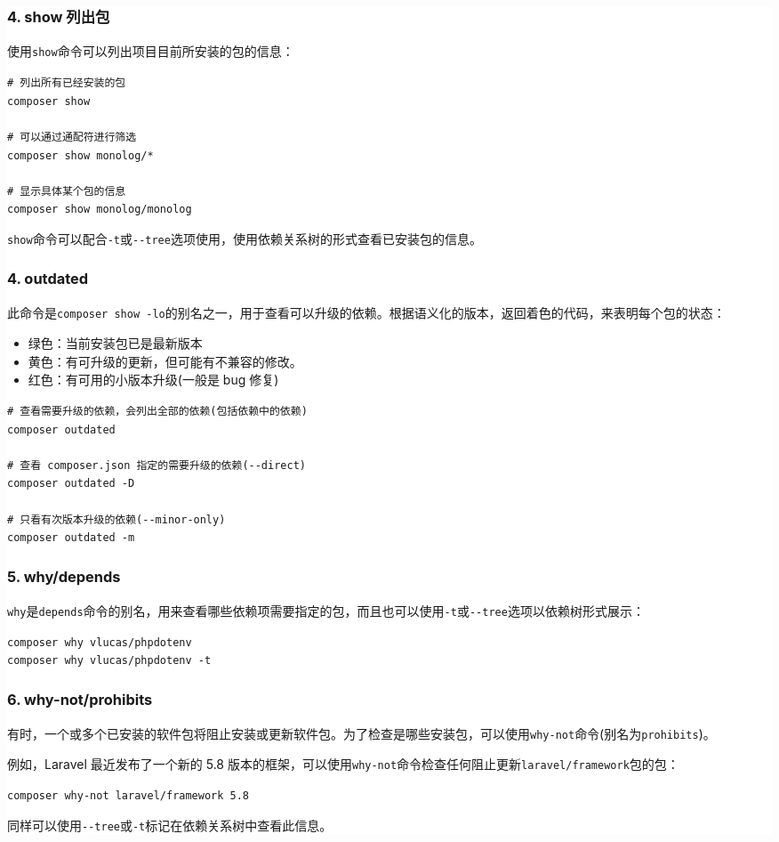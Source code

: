 ### 4. show 列出包

使用`show`命令可以列出项目目前所安装的包的信息：

```shell
# 列出所有已经安装的包
composer show

# 可以通过通配符进行筛选
composer show monolog/*

# 显示具体某个包的信息
composer show monolog/monolog
```

`show`命令可以配合`-t`或`--tree`选项使用，使用依赖关系树的形式查看已安装包的信息。

### 4. outdated

此命令是`composer show -lo`的别名之一，用于查看可以升级的依赖。根据语义化的版本，返回着色的代码，来表明每个包的状态：

* 绿色：当前安装包已是最新版本
* 黄色：有可升级的更新，但可能有不兼容的修改。
* 红色：有可用的小版本升级(一般是 bug 修复)

```shell
# 查看需要升级的依赖，会列出全部的依赖(包括依赖中的依赖)
composer outdated

# 查看 composer.json 指定的需要升级的依赖(--direct)
composer outdated -D

# 只看有次版本升级的依赖(--minor-only)
composer outdated -m
```

### 5. why/depends

`why`是`depends`命令的别名，用来查看哪些依赖项需要指定的包，而且也可以使用`-t`或`--tree`选项以依赖树形式展示：

```shell
composer why vlucas/phpdotenv
composer why vlucas/phpdotenv -t
```

### 6. why-not/prohibits

有时，一个或多个已安装的软件包将阻止安装或更新软件包。为了检查是哪些安装包，可以使用`why-not`命令(别名为`prohibits`)。

例如，Laravel 最近发布了一个新的 5.8 版本的框架，可以使用`why-not`命令检查任何阻止更新`laravel/framework`包的包：

```shell
composer why-not laravel/framework 5.8
```

同样可以使用`--tree`或`-t`标记在依赖关系树中查看此信息。
